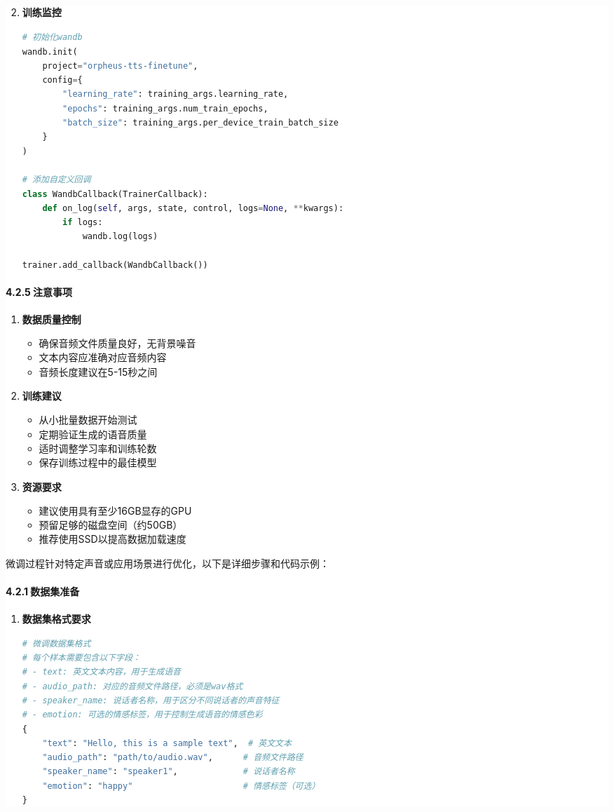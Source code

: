 2. **训练监控**
   ```python
   # 初始化wandb
   wandb.init(
       project="orpheus-tts-finetune",
       config={
           "learning_rate": training_args.learning_rate,
           "epochs": training_args.num_train_epochs,
           "batch_size": training_args.per_device_train_batch_size
       }
   )
   
   # 添加自定义回调
   class WandbCallback(TrainerCallback):
       def on_log(self, args, state, control, logs=None, **kwargs):
           if logs:
               wandb.log(logs)
   
   trainer.add_callback(WandbCallback())
   ```

#### 4.2.5 注意事项

1. **数据质量控制**
   - 确保音频文件质量良好，无背景噪音
   - 文本内容应准确对应音频内容
   - 音频长度建议在5-15秒之间

2. **训练建议**
   - 从小批量数据开始测试
   - 定期验证生成的语音质量
   - 适时调整学习率和训练轮数
   - 保存训练过程中的最佳模型

3. **资源要求**
   - 建议使用具有至少16GB显存的GPU
   - 预留足够的磁盘空间（约50GB）
   - 推荐使用SSD以提高数据加载速度

微调过程针对特定声音或应用场景进行优化，以下是详细步骤和代码示例：

#### 4.2.1 数据集准备

1. **数据集格式要求**
   ```python
   # 微调数据集格式
   # 每个样本需要包含以下字段：
   # - text: 英文文本内容，用于生成语音
   # - audio_path: 对应的音频文件路径，必须是wav格式
   # - speaker_name: 说话者名称，用于区分不同说话者的声音特征
   # - emotion: 可选的情感标签，用于控制生成语音的情感色彩
   {
       "text": "Hello, this is a sample text",  # 英文文本
       "audio_path": "path/to/audio.wav",      # 音频文件路径
       "speaker_name": "speaker1",             # 说话者名称
       "emotion": "happy"                      # 情感标签（可选）
   }
   ```
